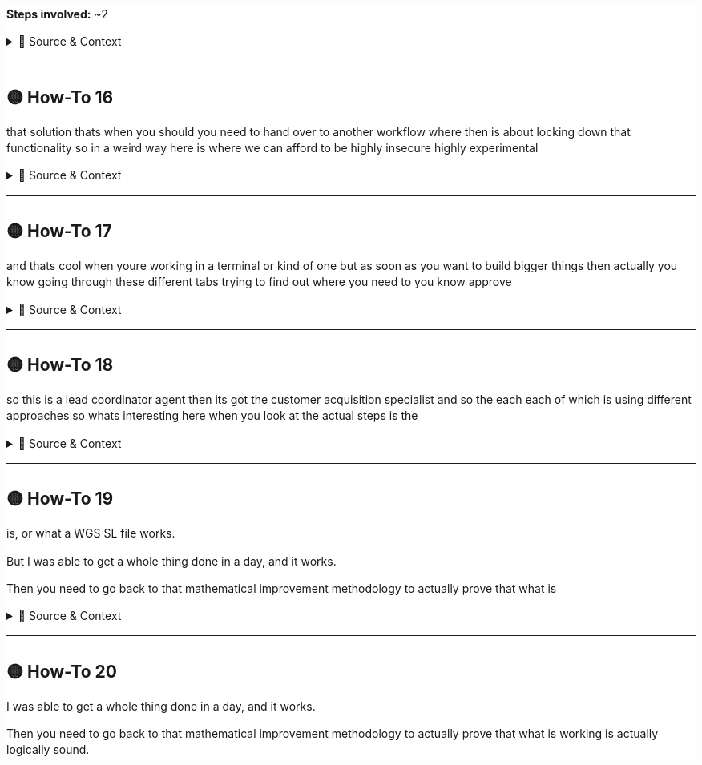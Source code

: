 **Steps involved:** ~2

<details><summary>📍 Source & Context</summary></details>

---

## 🟡 How-To 16

that solution thats when you should you need to hand over to another workflow where then is about locking down that functionality so in a weird way here is where we can afford to be highly insecure highly experimental

<details><summary>📍 Source & Context</summary></details>

---

## 🟡 How-To 17

and thats cool when youre working in a terminal or kind of one but as soon as you want to build bigger things then actually you know going through these different tabs trying to find out where you need to you know approve

<details><summary>📍 Source & Context</summary></details>

---

## 🟡 How-To 18

so this is a lead coordinator agent then its got the customer acquisition specialist and so the each each of which is using different approaches so whats interesting here when you look at the actual steps is the

<details><summary>📍 Source & Context</summary></details>

---

## 🟡 How-To 19

is, or what a WGS SL file works.

But I was able to get a whole thing done in a day, and it works.

Then you need to go back to that mathematical improvement methodology to actually prove that what is

<details><summary>📍 Source & Context</summary></details>

---

## 🟡 How-To 20

I was able to get a whole thing done in a day, and it works.

Then you need to go back to that mathematical improvement methodology to actually prove that what is working is actually logically sound.
